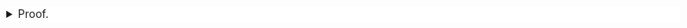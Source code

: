 <details>
<summary>Proof.</summary>
$$
\begin{aligned}
\mathcal{I}_{\alpha_i, \alpha_j} &= \mathbb{E}\left[ U_{\alpha_i}(0) U_{\alpha_j}(0)\right] \\
&\approx \mathbb{E}\left[
  \left(\mathbf{X}_{\cdot, i}\right)^\top \Gamma^0 (\Delta^0)^{-1} (\mathbf{y} - \mu^0) \left(\mathbf{X}_{\cdot, j}\right)^\top \Gamma^0 (\Delta^0)^{-1} (\mathbf{y} - \mu^0) 
\right] \\
&= \mathbb{E}\left[
  \left(\mathbf{X}_{\cdot, i}\right)^\top (\mathbf{y} - \mu^0) \left(\mathbf{X}_{\cdot, j}\right)^\top (\mathbf{y} - \mu^0) 
\right] \\
&= \mathbb{E}\left[
  \left(\sum_{h = 1}^{n} \frac{\gamma^0_h}{\delta^0_h} \mathbf{X}_{h, i}(\mathbf{y}_h - \mu^0_h) \right)  
  \left(\sum_{h = 1}^{n} \frac{\gamma^0_h}{\delta^0_h} \mathbf{X}_{h, j}(\mathbf{y}_h - \mu^0_h) \right)  
\right] \\
&= \sum_{h = 1}^{n} \left( \mathbb{E}\left[ 
  \frac{(\gamma^0_h)^2}{(\delta^0_h)^2}\mathbf{X}_{h, i}\mathbf{X}_{h, j} (\mathbf{y}_h - \mu^0_h)^2
\right] + \sum_{l \neq h} \mathbb{E}\left[ 
  \frac{\gamma^0_h \gamma^0_l}{\delta^0_h \delta^0_l} \mathbf{X}_{h, i}\mathbf{X}_{l, j}(\mathbf{y}_h - \mu^0_h)(\mathbf{y}_l - \mu^0_l)
\right] \right) \\
&= \sum_{h = 1}^{n} \left( \frac{(\gamma^0_h)^2}{(\delta^0_h)^2}\mathbf{X}_{h, i}\mathbf{X}_{h, j} \mathbb{E}\left[ (\mathbf{y}_h - \mu^0_h)^2 \right] +
\sum_{l \neq h}  \frac{\gamma^0_h \gamma^0_l}{\delta^0_h \delta^0_l} \mathbf{X}_{h, i}\mathbf{X}_{l, j} \mathbb{E}\left[ \mathbf{y}_h - \mu^0_h \right]\mathbb{E}\left[ \mathbf{y}_l - \mu^0_l \right]
\right) & \left(\mathbf{y}_i\text{'s independent}\right) \\
&= \sum_{h = 1}^{n} \frac{(\gamma^0_h)^2}{(\delta^0_h)^2} \mathbf{X}_{h, i}\mathbf{X}_{h, j} \text{Var}\left( \mathbf{y}_h \right)  & \left(\mathbb{E}\left[ \mathbf{y}_h - \mu^0_h \right] = 0\right) \\
&= \sum_{h = 1}^{n} \frac{\left(\frac{\partial \eta^0_h}{\partial \mu_h}\right)^2}{v^2(\mu^0_h) \left(\frac{\partial \eta^0_h}{\partial \mu_h}\right)^4}\mathbf{X}_{h, i}\mathbf{X}_{h, j} \text{Var}\left( \mathbf{y}_h \right) & \left(\text{Eq. } \eqref{eq:intermed-terms}\right)\\
&= \sum_{h = 1}^{n} \frac{1}{v^2(\mu^0_h) \left(\frac{\partial \eta^0_h}{\partial \mu_h}\right)^2}\mathbf{X}_{h, i}\mathbf{X}_{h, j} v(\mu^0_h) & \left(\text{Eq. } \eqref{eq:quasi-lik} \right)\\
